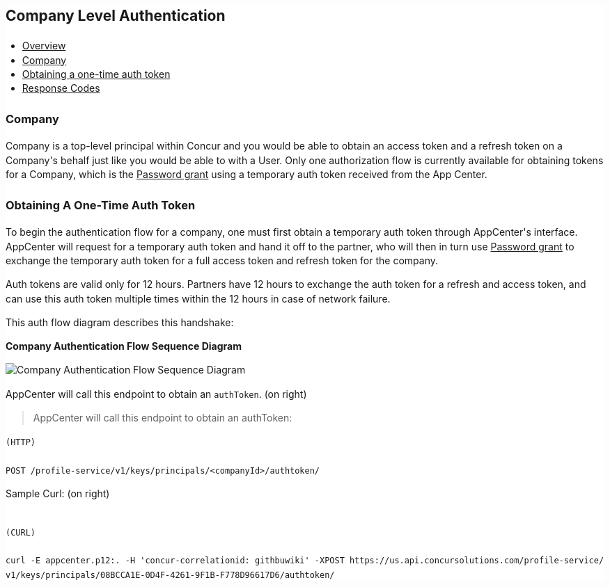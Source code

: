 
## Company Level Authentication

* [Overview](#company-level-authentication)
* [Company](#company)
* [Obtaining a one-time auth token](#obtaining-a-one-time-auth-token)
* [Response Codes](#company-level-authentication-response-codes)


### Company


Company is a top-level principal within Concur and you would be able to obtain an access token and a refresh token on a Company's behalf just like you would be able to with a User. Only one authorization flow is currently available for obtaining tokens for a Company, which is the [Password grant](/slate-ui/build/api-reference.html#password_grant) using a temporary auth token received from the App Center.

### Obtaining A One-Time Auth Token


To begin the authentication flow for a company, one must first obtain a temporary auth token through AppCenter's interface. AppCenter will request for a temporary auth token and hand it off to the partner, who will then in turn use [Password grant](/slate-ui/build/api-reference.html#password_grant) to exchange the temporary auth token for a full access token and refresh token for the company.

Auth tokens are valid only for 12 hours.  Partners have 12 hours to exchange the auth token for a refresh and access token, and can use this auth token multiple times within the 12 hours in case of network failure.

This auth flow diagram describes this handshake:

**Company Authentication Flow Sequence Diagram**

![Company Authentication Flow Sequence Diagram](/images/company_auth_diagram.png)


AppCenter will call this endpoint to obtain an `authToken`. (on right)

> AppCenter will call this endpoint to obtain an authToken:

```http
(HTTP)

POST /profile-service/v1/keys/principals/<companyId>/authtoken/
```

Sample Curl: (on right)
```shell

(CURL)

curl -E appcenter.p12:. -H 'concur-correlationid: githbuwiki' -XPOST https://us.api.concursolutions.com/profile-service/v1/keys/principals/08BCCA1E-0D4F-4261-9F1B-F778D96617D6/authtoken/

```
